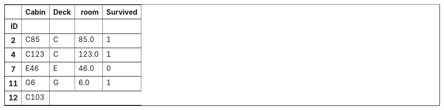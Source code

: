 


<div>
<style scoped>
    .dataframe tbody tr th:only-of-type {
        vertical-align: middle;
    }

    .dataframe tbody tr th {
        vertical-align: top;
    }

    .dataframe thead th {
        text-align: right;
    }
</style>
<table border="1" class="dataframe">
  <thead>
    <tr style="text-align: right;">
      <th></th>
      <th>Cabin</th>
      <th>Deck</th>
      <th>room</th>
      <th>Survived</th>
    </tr>
    <tr>
      <th>ID</th>
      <th></th>
      <th></th>
      <th></th>
      <th></th>
    </tr>
  </thead>
  <tbody>
    <tr>
      <th>2</th>
      <td>C85</td>
      <td>C</td>
      <td>85.0</td>
      <td>1</td>
    </tr>
    <tr>
      <th>4</th>
      <td>C123</td>
      <td>C</td>
      <td>123.0</td>
      <td>1</td>
    </tr>
    <tr>
      <th>7</th>
      <td>E46</td>
      <td>E</td>
      <td>46.0</td>
      <td>0</td>
    </tr>
    <tr>
      <th>11</th>
      <td>G6</td>
      <td>G</td>
      <td>6.0</td>
      <td>1</td>
    </tr>
    <tr>
      <th>12</th>
      <td>C103</td>